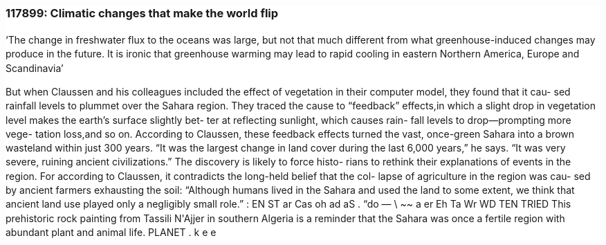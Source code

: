 
### 117899: Climatic changes that make the world flip

‘The change in freshwater 
flux to the oceans was large, 
but not that much different 
from what greenhouse-induced 
changes may produce 
in the future. It is ironic that 
greenhouse warming may lead 
to rapid cooling in eastern 
Northern America, Europe and 
Scandinavia’ 
 
But when Claussen and his colleagues 
included the effect of vegetation in their 
computer model, they found that it cau- 
sed rainfall levels to plummet over the 
Sahara region. 
They traced the cause to “feedback” 
effects,in which a slight drop in vegetation 
level makes the earth’s surface slightly bet- 
ter at reflecting sunlight, which causes rain- 
fall levels to drop—prompting more vege- 
tation loss,and so on. 
According to Claussen, these feedback 
effects turned the vast, once-green Sahara 
into a brown wasteland within just 300 years. 
“It was the largest change in land cover 
during the last 6,000 years,” he says. “It was 
very severe, ruining ancient civilizations.” 
The discovery is likely to force histo- 
rians to rethink their explanations of events 
in the region. For according to Claussen, it 
contradicts the long-held belief that the col- 
lapse of agriculture in the region was cau- 
sed by ancient farmers exhausting the soil: 
“Although humans lived in the Sahara and 
used the land to some extent, we think that 
ancient land use played only a negligibly 
small role.” 
: EN ST ar Cas oh ad aS . “do — \ ~~ 
a er Eh Ta Wr WD TEN TRIED 
This prehistoric rock painting from Tassili N'Ajjer in southern Algeria is a reminder that the Sahara was once 
a fertile region with abundant plant and animal life. 
PLANET 
. 
k
e
e
 
